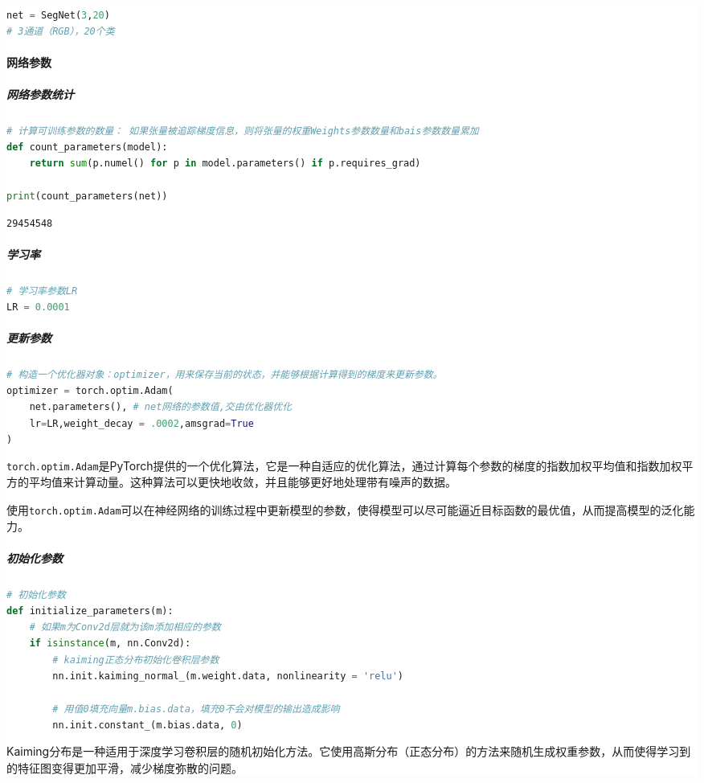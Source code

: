```python
net = SegNet(3,20) 
# 3通道（RGB），20个类
```

#### 网络参数

##### 网络参数统计

```python
# 计算可训练参数的数量： 如果张量被追踪梯度信息，则将张量的权重Weights参数数量和bais参数数量累加
def count_parameters(model):
    return sum(p.numel() for p in model.parameters() if p.requires_grad)

print(count_parameters(net))
```

```
29454548
```
##### 学习率

```python
# 学习率参数LR
LR = 0.0001
```

##### 更新参数

```python
# 构造一个优化器对象：optimizer，用来保存当前的状态，并能够根据计算得到的梯度来更新参数。
optimizer = torch.optim.Adam(
    net.parameters(), # net网络的参数值,交由优化器优化
    lr=LR,weight_decay = .0002,amsgrad=True
)
```

`torch.optim.Adam`是PyTorch提供的一个优化算法，它是一种自适应的优化算法，通过计算每个参数的梯度的指数加权平均值和指数加权平方的平均值来计算动量。这种算法可以更快地收敛，并且能够更好地处理带有噪声的数据。

使用`torch.optim.Adam`可以在神经网络的训练过程中更新模型的参数，使得模型可以尽可能逼近目标函数的最优值，从而提高模型的泛化能力。

##### 初始化参数

```python
# 初始化参数
def initialize_parameters(m):
    # 如果m为Conv2d层就为该m添加相应的参数
    if isinstance(m, nn.Conv2d):
        # kaiming正态分布初始化卷积层参数
        nn.init.kaiming_normal_(m.weight.data, nonlinearity = 'relu')
        
        # 用值0填充向量m.bias.data，填充0不会对模型的输出造成影响
        nn.init.constant_(m.bias.data, 0)
```

Kaiming分布是一种适用于深度学习卷积层的随机初始化方法。它使用高斯分布（正态分布）的方法来随机生成权重参数，从而使得学习到的特征图变得更加平滑，减少梯度弥散的问题。
